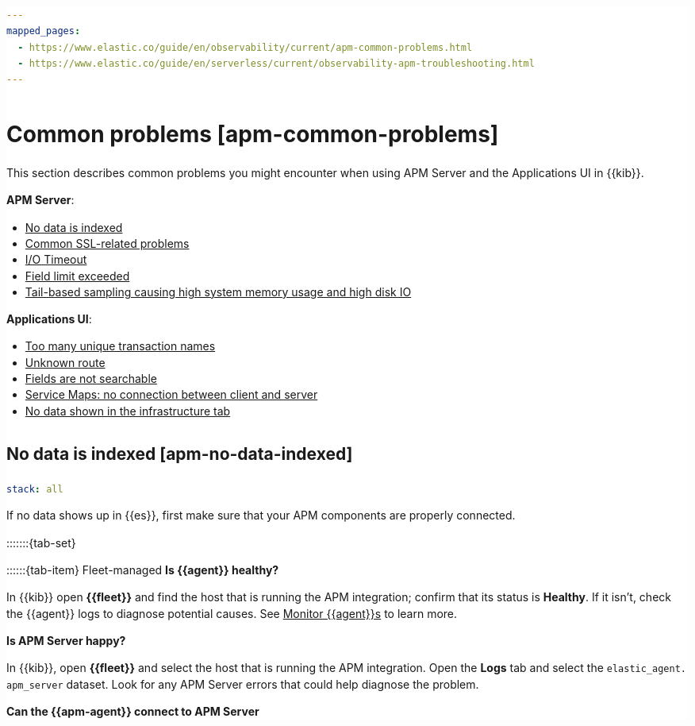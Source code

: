 ```yaml
---
mapped_pages:
  - https://www.elastic.co/guide/en/observability/current/apm-common-problems.html
  - https://www.elastic.co/guide/en/serverless/current/observability-apm-troubleshooting.html
---
```


# Common problems [apm-common-problems]

This section describes common problems you might encounter when using APM Server and the Applications UI in {{kib}}.

**APM Server**:

* [No data is indexed](#apm-no-data-indexed)
* [Common SSL-related problems](#apm-common-ssl-problems)
* [I/O Timeout](#apm-io-timeout)
* [Field limit exceeded](#apm-field-limit-exceeded)
* [Tail-based sampling causing high system memory usage and high disk IO](#apm-tail-based-sampling-memory-disk-io)

**Applications UI**:

* [Too many unique transaction names](#troubleshooting-too-many-transactions)
* [Unknown route](#troubleshooting-unknown-route)
* [Fields are not searchable](#troubleshooting-fields-unsearchable)
* [Service Maps: no connection between client and server](#service-map-rum-connections)
* [No data shown in the infrastructure tab](#troubleshooting-apm-infra-data)


## No data is indexed [apm-no-data-indexed]
```yaml {applies_to}
stack: all
```

If no data shows up in {{es}}, first make sure that your APM components are properly connected.

:::::::{tab-set}

::::::{tab-item} Fleet-managed
**Is {{agent}} healthy?**

In {{kib}} open **{{fleet}}** and find the host that is running the APM integration; confirm that its status is **Healthy**. If it isn’t, check the {{agent}} logs to diagnose potential causes. See [Monitor {{agent}}s](docs-content://docs/reference/ingestion-tools/fleet/monitor-elastic-agent.md) to learn more.

**Is APM Server happy?**

In {{kib}}, open **{{fleet}}** and select the host that is running the APM integration. Open the **Logs** tab and select the `elastic_agent.apm_server` dataset. Look for any APM Server errors that could help diagnose the problem.

**Can the {{apm-agent}} connect to APM Server**
